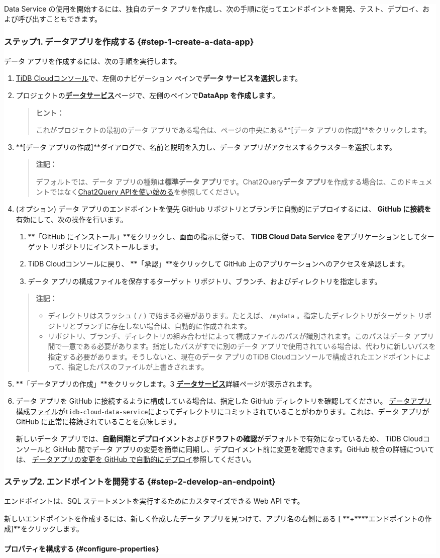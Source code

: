 Data Service の使用を開始するには、独自のデータ アプリを作成し、次の手順に従ってエンドポイントを開発、テスト、デプロイ、および呼び出すこともできます。

### ステップ1. データアプリを作成する {#step-1-create-a-data-app}

データ アプリを作成するには、次の手順を実行します。

1.  [TiDB Cloudコンソール](https://tidbcloud.com)で、<mdsvgicon name="icon-left-data-service">左側のナビゲーション ペインで**データ サービスを選択し**ます。</mdsvgicon>

2.  プロジェクトの[**データサービス**](https://tidbcloud.com/console/data-service)ページで、<mdsvgicon name="icon-create-data-app">左側のペインで**DataApp を作成します**。</mdsvgicon>

    > **ヒント：**
    >
    > これがプロジェクトの最初のデータ アプリである場合は、ページの中央にある**[データ アプリの作成]**をクリックします。

3.  **[データ アプリの作成]**ダイアログで、名前と説明を入力し、データ アプリがアクセスするクラスターを選択します。

    > **注記：**
    >
    > デフォルトでは、データ アプリの種類は**標準データ アプリ**です。Chat2Query**データ アプリ**を作成する場合は、このドキュメントではなく[Chat2Query APIを使い始める](/tidb-cloud/use-chat2query-api.md)を参照してください。

4.  (オプション) データ アプリのエンドポイントを優先 GitHub リポジトリとブランチに自動的にデプロイするには、 **GitHub に接続を**有効にして、次の操作を行います。

    1.  **「GitHub にインストール」**をクリックし、画面の指示に従って、 **TiDB Cloud Data Service を**アプリケーションとしてターゲット リポジトリにインストールします。

    2.  TiDB Cloudコンソールに戻り、 **「承認」**をクリックして GitHub 上のアプリケーションへのアクセスを承認します。

    3.  データ アプリの構成ファイルを保存するターゲット リポジトリ、ブランチ、およびディレクトリを指定します。

    > **注記：**
    >
    > -   ディレクトリはスラッシュ ( `/` ) で始まる必要があります。たとえば、 `/mydata` 。指定したディレクトリがターゲット リポジトリとブランチに存在しない場合は、自動的に作成されます。
    > -   リポジトリ、ブランチ、ディレクトリの組み合わせによって構成ファイルのパスが識別されます。このパスはデータ アプリ間で一意である必要があります。指定したパスがすでに別のデータ アプリで使用されている場合は、代わりに新しいパスを指定する必要があります。そうしないと、現在のデータ アプリのTiDB Cloudコンソールで構成されたエンドポイントによって、指定したパスのファイルが上書きされます。

5.  **「データアプリの作成」**をクリックします。3 [**データサービス**](https://tidbcloud.com/console/data-service)詳細ページが表示されます。

6.  データ アプリを GitHub に接続するように構成している場合は、指定した GitHub ディレクトリを確認してください。 [データアプリ構成ファイル](/tidb-cloud/data-service-app-config-files.md)が`tidb-cloud-data-service`によってディレクトリにコミットされていることがわかります。これは、データ アプリが GitHub に正常に接続されていることを意味します。

    新しいデータ アプリでは、**自動同期とデプロイメント**および**ドラフトの確認**がデフォルトで有効になっているため、 TiDB Cloudコンソールと GitHub 間でデータ アプリの変更を簡単に同期し、デプロイメント前に変更を確認できます。GitHub 統合の詳細については、 [データアプリの変更を GitHub で自動的にデプロイ](/tidb-cloud/data-service-manage-github-connection.md)参照してください。

### ステップ2. エンドポイントを開発する {#step-2-develop-an-endpoint}

エンドポイントは、SQL ステートメントを実行するためにカスタマイズできる Web API です。

新しいエンドポイントを作成するには、新しく作成したデータ アプリを見つけて、アプリ名の右側にある [ **+****エンドポイントの作成]**をクリックします。

#### プロパティを構成する {#configure-properties}
